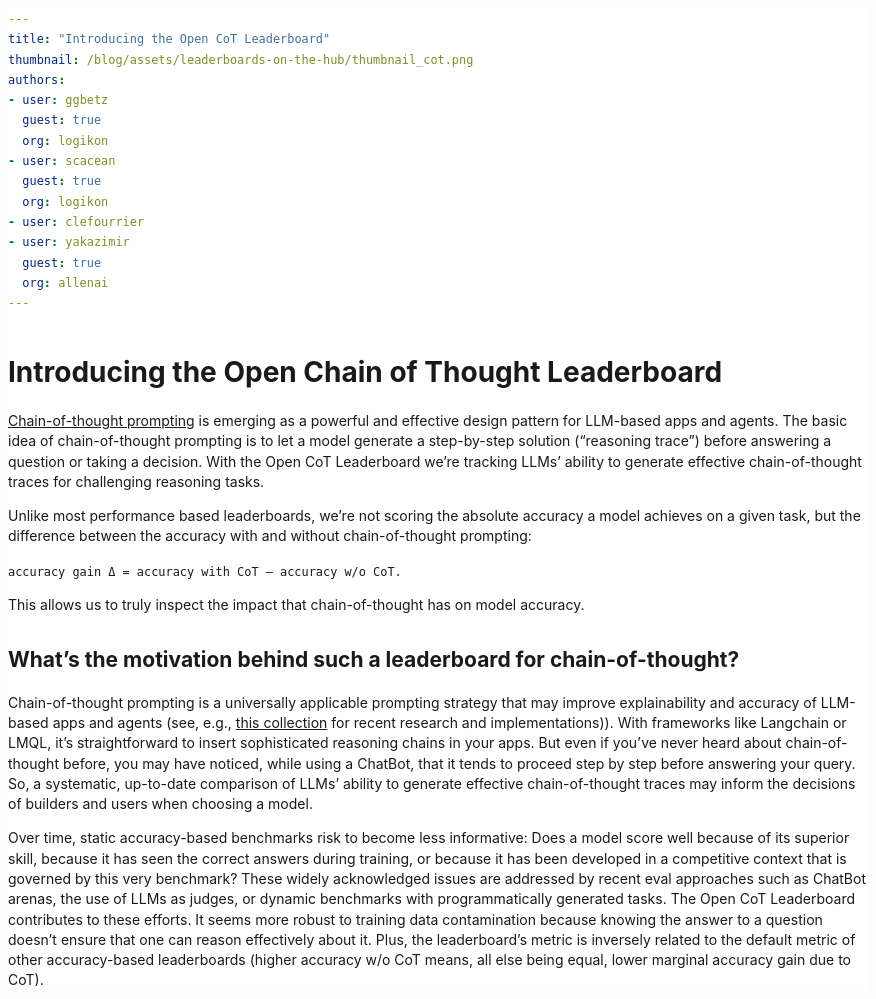 ```yaml
---
title: "Introducing the Open CoT Leaderboard"
thumbnail: /blog/assets/leaderboards-on-the-hub/thumbnail_cot.png
authors:
- user: ggbetz
  guest: true
  org: logikon
- user: scacean
  guest: true
  org: logikon
- user: clefourrier
- user: yakazimir
  guest: true
  org: allenai
---
```


# Introducing the Open Chain of Thought Leaderboard

[Chain-of-thought prompting](https://huggingface.co/docs/transformers/main/en/tasks/prompting#chain-of-thought) is emerging as a powerful and effective design pattern for LLM-based apps and agents. The basic idea of chain-of-thought prompting is to let a model generate a step-by-step solution (“reasoning trace”) before answering a question or taking a decision. With the Open CoT Leaderboard we’re tracking LLMs’ ability to generate effective chain-of-thought traces for challenging reasoning tasks. 

Unlike most performance based leaderboards, we’re not scoring the absolute accuracy a model achieves on a given task, but the difference between the accuracy with and without chain-of-thought prompting:

```
accuracy gain Δ = accuracy with CoT – accuracy w/o CoT.
```

This allows us to truly inspect the impact that chain-of-thought has on model accuracy.

<script type="module" src="https://gradio.s3-us-west-2.amazonaws.com/4.4.0/gradio.js"> </script>
<gradio-app theme_mode="light" space="logikon/open_cot_leaderboard"></gradio-app>

## What’s the motivation behind such a leaderboard for chain-of-thought?

Chain-of-thought prompting is a universally applicable prompting strategy that may improve explainability and accuracy of LLM-based apps and agents (see, e.g., [this collection](https://github.com/logikon-ai/awesome-deliberative-prompting#readme) for recent research and implementations)). With frameworks like Langchain or LMQL, it’s straightforward to insert sophisticated reasoning chains in your apps. But even if you’ve never heard about chain-of-thought before, you may have noticed, while using a ChatBot, that it tends to proceed step by step before answering your query. So, a systematic, up-to-date comparison of LLMs’ ability to generate effective chain-of-thought traces may inform the decisions of builders and users when choosing a model. 

Over time, static accuracy-based benchmarks risk to become less informative: Does a model score well because of its superior skill, because it has seen the correct answers during training, or because it has been developed in a competitive context that is governed by this very benchmark? These widely acknowledged issues are addressed by recent eval approaches such as ChatBot arenas, the use of LLMs as judges, or dynamic benchmarks with programmatically generated tasks. The Open CoT Leaderboard contributes to these efforts. It seems more robust to training data contamination because knowing the answer to a question doesn’t ensure that one can reason effectively about it. Plus, the leaderboard’s metric is inversely related to the default metric of other accuracy-based leaderboards (higher accuracy w/o CoT means, all else being equal, lower marginal accuracy gain due to CoT).
